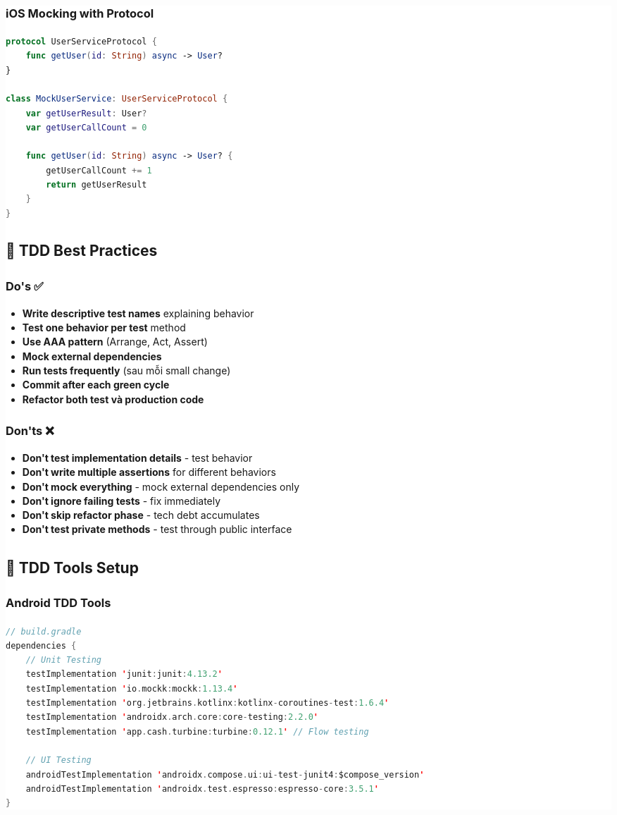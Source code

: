 ### iOS Mocking with Protocol

```swift
protocol UserServiceProtocol {
    func getUser(id: String) async -> User?
}

class MockUserService: UserServiceProtocol {
    var getUserResult: User?
    var getUserCallCount = 0

    func getUser(id: String) async -> User? {
        getUserCallCount += 1
        return getUserResult
    }
}
```

## 🚀 TDD Best Practices

### Do's ✅

- **Write descriptive test names** explaining behavior
- **Test one behavior per test** method
- **Use AAA pattern** (Arrange, Act, Assert)
- **Mock external dependencies**
- **Run tests frequently** (sau mỗi small change)
- **Commit after each green cycle**
- **Refactor both test và production code**

### Don'ts ❌

- **Don't test implementation details** - test behavior
- **Don't write multiple assertions** for different behaviors
- **Don't mock everything** - mock external dependencies only
- **Don't ignore failing tests** - fix immediately
- **Don't skip refactor phase** - tech debt accumulates
- **Don't test private methods** - test through public interface

## 🔧 TDD Tools Setup

### Android TDD Tools

```kotlin
// build.gradle
dependencies {
    // Unit Testing
    testImplementation 'junit:junit:4.13.2'
    testImplementation 'io.mockk:mockk:1.13.4'
    testImplementation 'org.jetbrains.kotlinx:kotlinx-coroutines-test:1.6.4'
    testImplementation 'androidx.arch.core:core-testing:2.2.0'
    testImplementation 'app.cash.turbine:turbine:0.12.1' // Flow testing

    // UI Testing
    androidTestImplementation 'androidx.compose.ui:ui-test-junit4:$compose_version'
    androidTestImplementation 'androidx.test.espresso:espresso-core:3.5.1'
}
```
